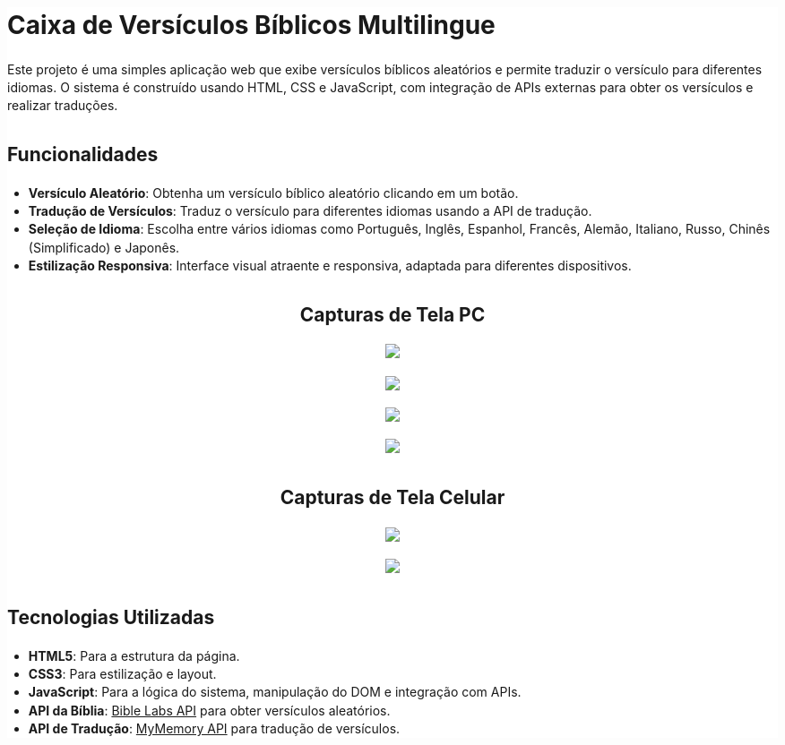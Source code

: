 ﻿# Caixa de Versículos Bíblicos Multilingue

Este projeto é uma simples aplicação web que exibe versículos bíblicos aleatórios e permite traduzir o versículo para diferentes idiomas. O sistema é construído usando HTML, CSS e JavaScript, com integração de APIs externas para obter os versículos e realizar traduções.

## Funcionalidades

- **Versículo Aleatório**: Obtenha um versículo bíblico aleatório clicando em um botão.
- **Tradução de Versículos**: Traduz o versículo para diferentes idiomas usando a API de tradução.
- **Seleção de Idioma**: Escolha entre vários idiomas como Português, Inglês, Espanhol, Francês, Alemão, Italiano, Russo, Chinês (Simplificado) e Japonês.
- **Estilização Responsiva**: Interface visual atraente e responsiva, adaptada para diferentes dispositivos.

<h2 align="center">Capturas de Tela PC</h2>

<p align="center">
  <img src="https://blogger.googleusercontent.com/img/a/AVvXsEhkWwIIG0JkIXfMjckk2suwKJSLp0Mk7NQVWSWvpYuPPa7i6bgLZ9Xb3Kq8DR0seq1zfpaH7MzhXThtiT_G139THX2TQbTExzTrlgUHv0W89hwPREUrVkhKQFSewcEfBpMJJu7ifMr7lcBiYL83J4_nAAMf9sOPPvXKMoBnkWCLMvCJcWVqNDC-nQiRFBb_" width="800">
</p>

<p align="center">
  <img src="https://blogger.googleusercontent.com/img/a/AVvXsEh3Lhd66SKCjbmX0keGelFSd8ispASkLAMpG-3sbuTCY0CAIfUWjRr-gIsOwfvFW0nYwWEKt9n2wjKdKEGhoEC5jiep0pE0xLv0DU1c1PqsvK7pWxp5xIL4WMX65oL2wf2IryS1MiJM6F-x-_q6TAz3Dt2g-gl-odOoUUybbst9WBYwSnjt3s1MVFujT8EK" width="800">
</p>

<p align="center">
  <img src="https://blogger.googleusercontent.com/img/a/AVvXsEgYz8TXSLu1rzE8eY_0wUBlkjhsTVgZeIlyTsk0FOy8HtFBQznSytOVedKduTgFjjZbki1igYUVyaRb3is2LPYSlbWNeKA2nQkqm7o72NaCeGRI0D1j8oAgo8gLvwZaGyjPpq4x1B4tTiJn-_U3MS7OAqKrdBUa1QOemg-_IDcC_DVAY2VtgWvRBls5ELGs" width="800">
</p>

<p align="center">
  <img src="https://blogger.googleusercontent.com/img/a/AVvXsEheh_lQ2NLFF7iht8X4ytxYA1gBn3QH4n16mqLzYqNnHvvbsA6cuaBRLl9ScPW8nkdTm6Gs9KSwLs3KG1NMM0UEb3YOxvyPSlTT0ZnoyBMioRy6xRpnOuDQ4pNI-uw84znriTOGyBcyGIKsLUJ8vjCO6nA3eU8s51-ps_QY_Y25c0ZRi-ZFId70yWtBBPyp" width="800">
</p>

<h2 align="center">Capturas de Tela Celular</h2>

<p align="center">
  <img src="https://blogger.googleusercontent.com/img/a/AVvXsEhfk6arbUfjagbxHOovcrgbg1A-hM6FE7mzkFYNLSvUwJUReNiQ2eSiudcGElk51Q4SK7BRDu_IL_x2MmOGSMt1hnbfivvpoqlNsIJKJyaIzs3z0dO6OdcRW1Xq7RfZiKfQHeDKP5ty9fltz2GE_mc9DD6bmKeCsAl6TeYCe6gSdFAMFeuwDiBuXhMMEiLk">
</p>

<p align="center">
  <img src="https://blogger.googleusercontent.com/img/a/AVvXsEh-t9zl5jAI_Jl6xYLAEmZ2B8PPb4ZOy2yNNKl5NoZ92xOY7vLZATDPJrF88ITljhW2iqowpQ-pVHVWCdLLwuqaDCqpujkGlj-kkdhAamGZY_aYWm95k7E3src9fLRW6xR5FUWwqIp3FqB2dW8jWyI4wzMEZSZi5AuSdbDemwjOKVPvuHCegfcWppg7bReV">
</p>

## Tecnologias Utilizadas

- **HTML5**: Para a estrutura da página.
- **CSS3**: Para estilização e layout.
- **JavaScript**: Para a lógica do sistema, manipulação do DOM e integração com APIs.
- **API da Bíblia**: [Bible Labs API](https://labs.bible.org/api/) para obter versículos aleatórios.
- **API de Tradução**: [MyMemory API](https://mymemory.translated.net/doc/usagelimits.php) para tradução de versículos.
